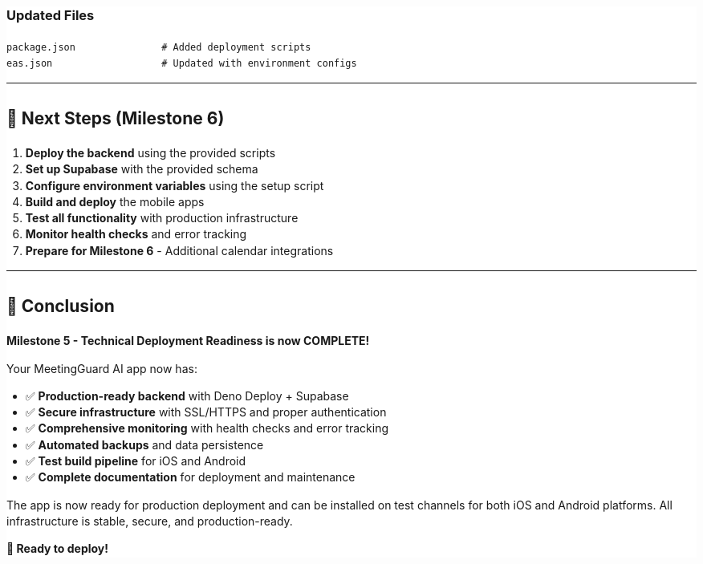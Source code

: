 ### **Updated Files**
```
package.json               # Added deployment scripts
eas.json                   # Updated with environment configs
```

---

## 🔄 **Next Steps (Milestone 6)**

1. **Deploy the backend** using the provided scripts
2. **Set up Supabase** with the provided schema
3. **Configure environment variables** using the setup script
4. **Build and deploy** the mobile apps
5. **Test all functionality** with production infrastructure
6. **Monitor health checks** and error tracking
7. **Prepare for Milestone 6** - Additional calendar integrations

---

## 🎉 **Conclusion**

**Milestone 5 - Technical Deployment Readiness is now COMPLETE!**

Your MeetingGuard AI app now has:
- ✅ **Production-ready backend** with Deno Deploy + Supabase
- ✅ **Secure infrastructure** with SSL/HTTPS and proper authentication
- ✅ **Comprehensive monitoring** with health checks and error tracking
- ✅ **Automated backups** and data persistence
- ✅ **Test build pipeline** for iOS and Android
- ✅ **Complete documentation** for deployment and maintenance

The app is now ready for production deployment and can be installed on test channels for both iOS and Android platforms. All infrastructure is stable, secure, and production-ready.

**🚀 Ready to deploy!**
